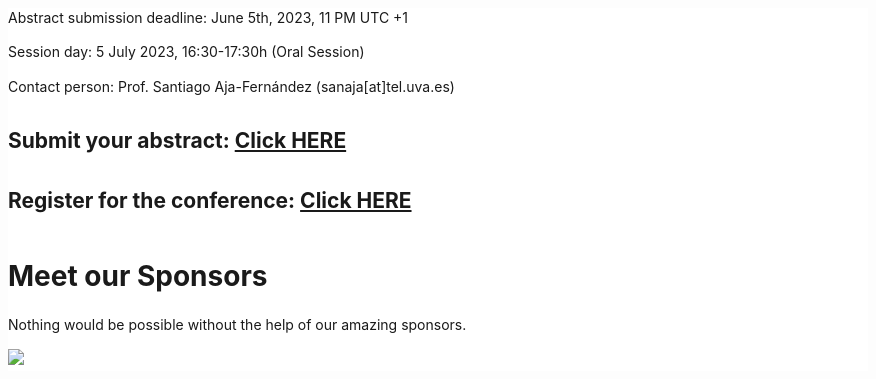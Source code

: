 <p> Abstract submission deadline: June 5th, 2023, 11 PM UTC +1</p> 
<p> Session day: 5 July 2023, 16:30-17:30h (Oral Session)</p> 
<p> Contact person: Prof. Santiago Aja-Fernández (sanaja[at]tel.uva.es)</p> 


## **Submit your abstract:** <a target="_blank" href="https://docs.google.com/forms/d/e/1FAIpQLScWa9vTAUACpNproDMQ3c0W0c-v4rAXUvL9GlXiRsWtlNjcOQ/viewform">Click HERE</a>

## **Register for the conference:** <a target="_blank" href="https://www.eventbrite.com/e/3rd-ismrm-iberian-chapter-annual-meeting-tickets-629145008657">Click HERE</a>




# **Meet our Sponsors**
Nothing would be possible without the help of our amazing sponsors.

<img src="{{ site.baseurl }}/assets/images/IberianISMRM2023_sponsors.PNG" width="110%"/>




